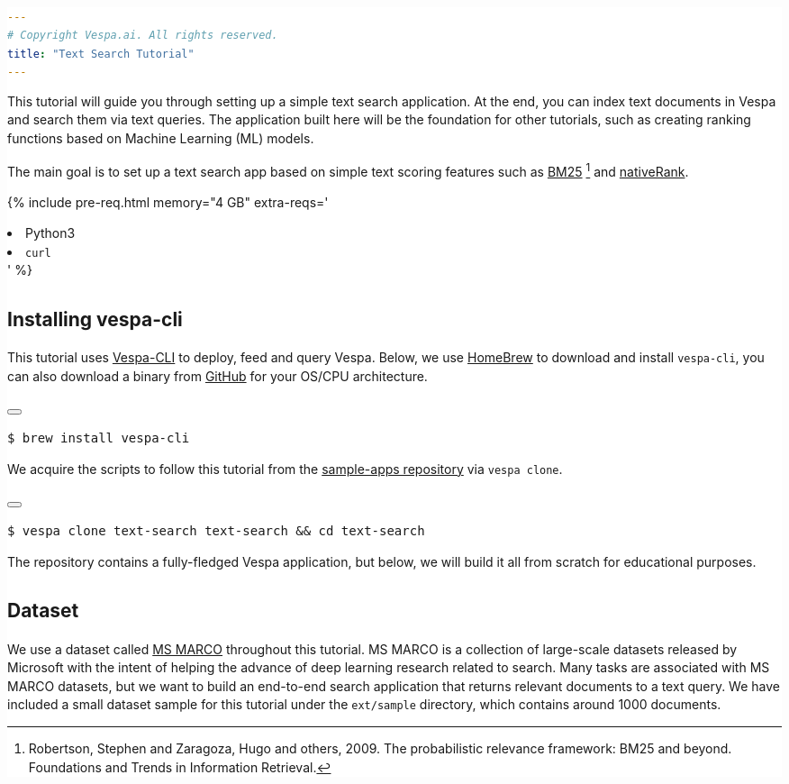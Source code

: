 ```yaml
---
# Copyright Vespa.ai. All rights reserved.
title: "Text Search Tutorial"
---
```


This tutorial will guide you through setting up a simple text search application. 
At the end, you can index text documents in Vespa and search them via text queries.
The application built here will be the foundation for other tutorials,
such as creating ranking functions based on Machine Learning (ML) models.

The main goal is to set up a text search app based on simple text scoring features
such as [BM25](../reference/bm25.html) [^1] and [nativeRank](../reference/nativerank.html). 


{% include pre-req.html memory="4 GB" extra-reqs='
<li>Python3</li>
<li><code>curl</code></li>' %}

## Installing vespa-cli 

This tutorial uses [Vespa-CLI](../vespa-cli.html) to deploy, feed and query Vespa. Below, we use [HomeBrew](https://brew.sh/) to download and install `vespa-cli`, you can also
download a binary from [GitHub](https://github.com/vespa-engine/vespa/releases) for your OS/CPU architecture. 

<div class="pre-parent">
  <button class="d-icon d-duplicate pre-copy-button" onclick="copyPreContent(this)"></button>
<pre>
$ brew install vespa-cli 
</pre>
</div>

We acquire the scripts to follow this tutorial from the
[sample-apps repository](https://github.com/vespa-engine/sample-apps/tree/master/text-search) via 
`vespa clone`.

<div class="pre-parent">
  <button class="d-icon d-duplicate pre-copy-button" onclick="copyPreContent(this)"></button>
<pre data-test="exec">
$ vespa clone text-search text-search && cd text-search
</pre>
</div>

The repository contains a fully-fledged Vespa application, but below, we will build
it all from scratch for educational purposes. 

## Dataset

We use a dataset called [MS MARCO](https://microsoft.github.io/msmarco/) throughout this tutorial.
MS MARCO is a collection of large-scale datasets released by Microsoft
with the intent of helping the advance of deep learning research related to search.
Many tasks are associated with MS MARCO datasets,
but we want to build an end-to-end search application that returns relevant documents to a text query.
We have included a small dataset sample for this tutorial under the `ext/sample` directory, which contains around 1000 documents.


[^1]: Robertson, Stephen and Zaragoza, Hugo and others, 2009. The probabilistic relevance framework: BM25 and beyond. Foundations and Trends in Information Retrieval.